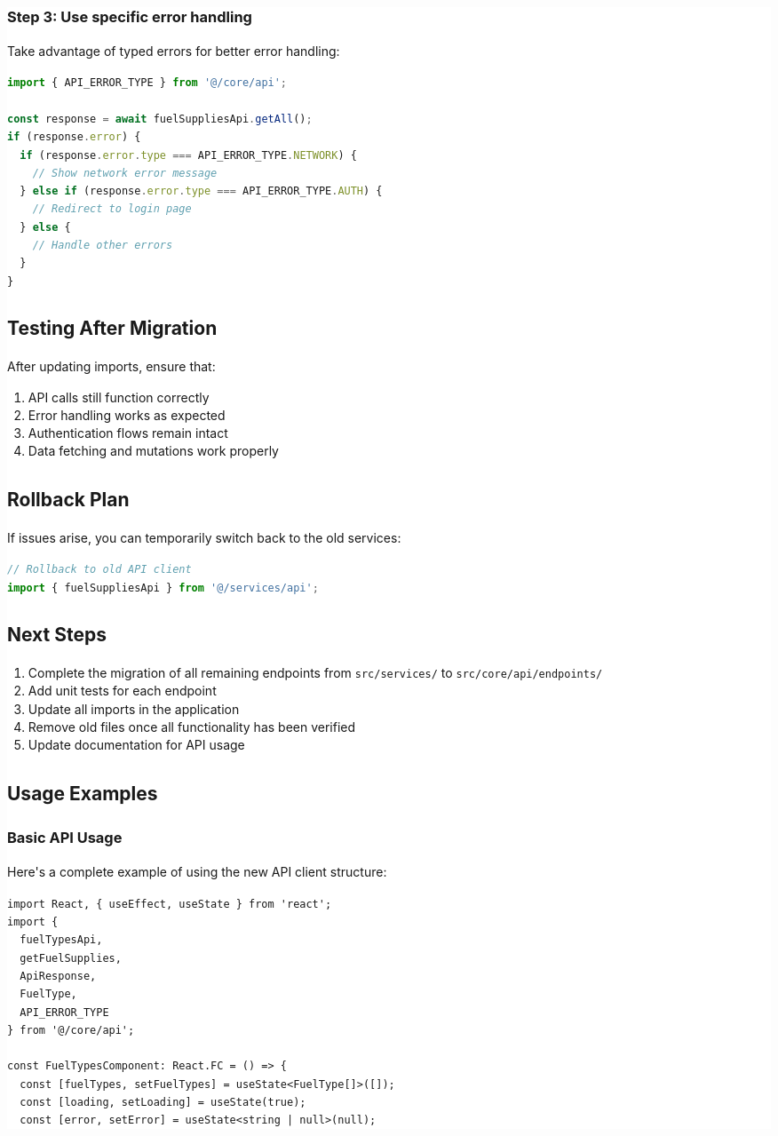 ### Step 3: Use specific error handling
Take advantage of typed errors for better error handling:

```typescript
import { API_ERROR_TYPE } from '@/core/api';

const response = await fuelSuppliesApi.getAll();
if (response.error) {
  if (response.error.type === API_ERROR_TYPE.NETWORK) {
    // Show network error message
  } else if (response.error.type === API_ERROR_TYPE.AUTH) {
    // Redirect to login page
  } else {
    // Handle other errors
  }
}
```

## Testing After Migration

After updating imports, ensure that:

1. API calls still function correctly
2. Error handling works as expected
3. Authentication flows remain intact
4. Data fetching and mutations work properly

## Rollback Plan

If issues arise, you can temporarily switch back to the old services:

```typescript
// Rollback to old API client
import { fuelSuppliesApi } from '@/services/api';
```

## Next Steps

1. Complete the migration of all remaining endpoints from `src/services/` to `src/core/api/endpoints/`
2. Add unit tests for each endpoint
3. Update all imports in the application
4. Remove old files once all functionality has been verified
5. Update documentation for API usage 

## Usage Examples

### Basic API Usage

Here's a complete example of using the new API client structure:

```tsx
import React, { useEffect, useState } from 'react';
import { 
  fuelTypesApi, 
  getFuelSupplies, 
  ApiResponse, 
  FuelType, 
  API_ERROR_TYPE 
} from '@/core/api';

const FuelTypesComponent: React.FC = () => {
  const [fuelTypes, setFuelTypes] = useState<FuelType[]>([]);
  const [loading, setLoading] = useState(true);
  const [error, setError] = useState<string | null>(null);
```